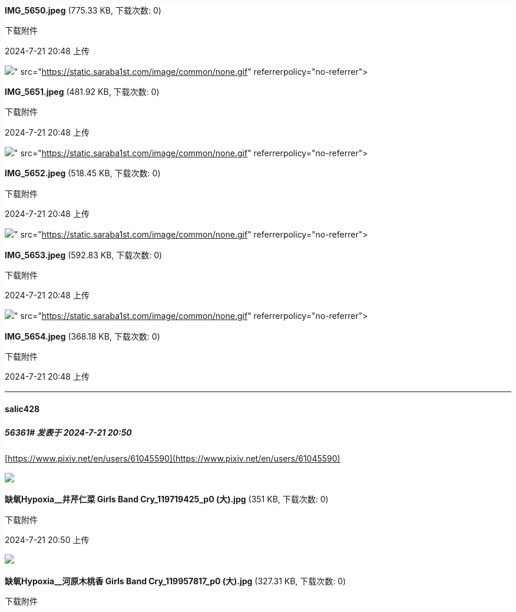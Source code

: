 <strong>IMG_5650.jpeg</strong> (775.33 KB, 下载次数: 0)

下载附件

2024-7-21 20:48 上传

<img src="https://img.saraba1st.com/forum/202407/21/204809nytj4vtal25ysz5l.jpeg" referrerpolicy="no-referrer">" src="https://static.saraba1st.com/image/common/none.gif" referrerpolicy="no-referrer">

<strong>IMG_5651.jpeg</strong> (481.92 KB, 下载次数: 0)

下载附件

2024-7-21 20:48 上传

<img src="https://img.saraba1st.com/forum/202407/21/204810nbx5ab3x7xdddbxf.jpeg" referrerpolicy="no-referrer">" src="https://static.saraba1st.com/image/common/none.gif" referrerpolicy="no-referrer">

<strong>IMG_5652.jpeg</strong> (518.45 KB, 下载次数: 0)

下载附件

2024-7-21 20:48 上传

<img src="https://img.saraba1st.com/forum/202407/21/204810clp6gzso6ivd00cs.jpeg" referrerpolicy="no-referrer">" src="https://static.saraba1st.com/image/common/none.gif" referrerpolicy="no-referrer">

<strong>IMG_5653.jpeg</strong> (592.83 KB, 下载次数: 0)

下载附件

2024-7-21 20:48 上传

<img src="https://img.saraba1st.com/forum/202407/21/204810yoj11y8tf5mgy15f.jpeg" referrerpolicy="no-referrer">" src="https://static.saraba1st.com/image/common/none.gif" referrerpolicy="no-referrer">

<strong>IMG_5654.jpeg</strong> (368.18 KB, 下载次数: 0)

下载附件

2024-7-21 20:48 上传


*****

####  salic428  
##### 56361#       发表于 2024-7-21 20:50

[https://www.pixiv.net/en/users/61045590](https://www.pixiv.net/en/users/61045590)

<img src="https://img.saraba1st.com/forum/202407/21/205008tz74d46mmz6f98s9.jpg" referrerpolicy="no-referrer">

<strong>缺氧Hypoxia__井芹仁菜 Girls Band Cry_119719425_p0 (大).jpg</strong> (351 KB, 下载次数: 0)

下载附件

2024-7-21 20:50 上传

<img src="https://img.saraba1st.com/forum/202407/21/205008bvtgcobbjbmj13zg.jpg" referrerpolicy="no-referrer">

<strong>缺氧Hypoxia__河原木桃香 Girls Band Cry_119957817_p0 (大).jpg</strong> (327.31 KB, 下载次数: 0)

下载附件
